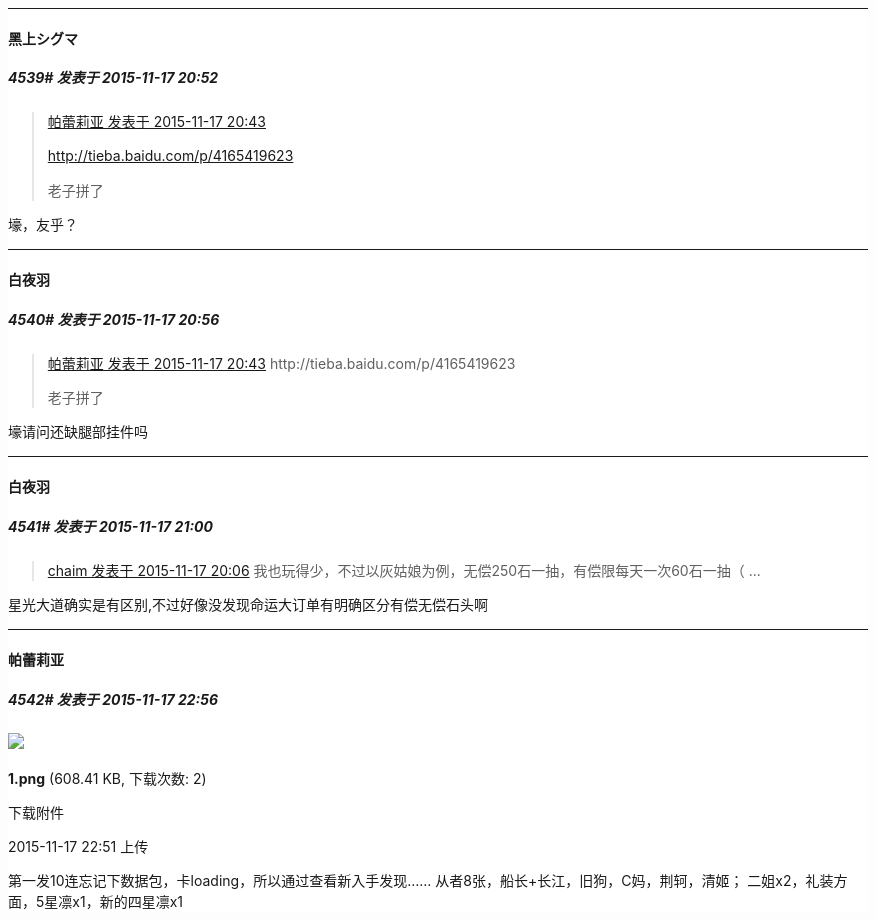 *****

####  黑上シグマ  
##### 4539#       发表于 2015-11-17 20:52


<blockquote><a href="httphttps://bbs.saraba1st.com/2b/forum.php?mod=redirect&amp;goto=findpost&amp;pid=30770194&amp;ptid=1085254" target="_blank">帕蕾莉亚 发表于 2015-11-17 20:43</a>

http://tieba.baidu.com/p/4165419623

老子拼了</blockquote>
壕，友乎？


*****

####  白夜羽  
##### 4540#       发表于 2015-11-17 20:56


<blockquote><a href="httphttps://bbs.saraba1st.com/2b/forum.php?mod=redirect&amp;amp;goto=findpost&amp;amp;pid=30770194&amp;amp;ptid=1085254" target="_blank">帕蕾莉亚 发表于 2015-11-17 20:43</a>
http://tieba.baidu.com/p/4165419623

老子拼了</blockquote>
壕请问还缺腿部挂件吗


*****

####  白夜羽  
##### 4541#       发表于 2015-11-17 21:00


<blockquote><a href="httphttps://bbs.saraba1st.com/2b/forum.php?mod=redirect&amp;amp;goto=findpost&amp;amp;pid=30769941&amp;amp;ptid=1085254" target="_blank">chaim 发表于 2015-11-17 20:06</a>
我也玩得少，不过以灰姑娘为例，无偿250石一抽，有偿限每天一次60石一抽（ ...</blockquote>
星光大道确实是有区别,不过好像没发现命运大订单有明确区分有偿无偿石头啊


*****

####  帕蕾莉亚  
##### 4542#       发表于 2015-11-17 22:56


<img src="http://img.saraba1st.com/forum/201511/17/225101a8937q3v22gv3937.png" referrerpolicy="no-referrer">


<strong>1.png</strong> (608.41 KB, 下载次数: 2)

下载附件

2015-11-17 22:51 上传


第一发10连忘记下数据包，卡loading，所以通过查看新入手发现……
从者8张，船长+长江，旧狗，C妈，荆轲，清姬； 二姐x2，礼装方面，5星凛x1，新的四星凛x1

